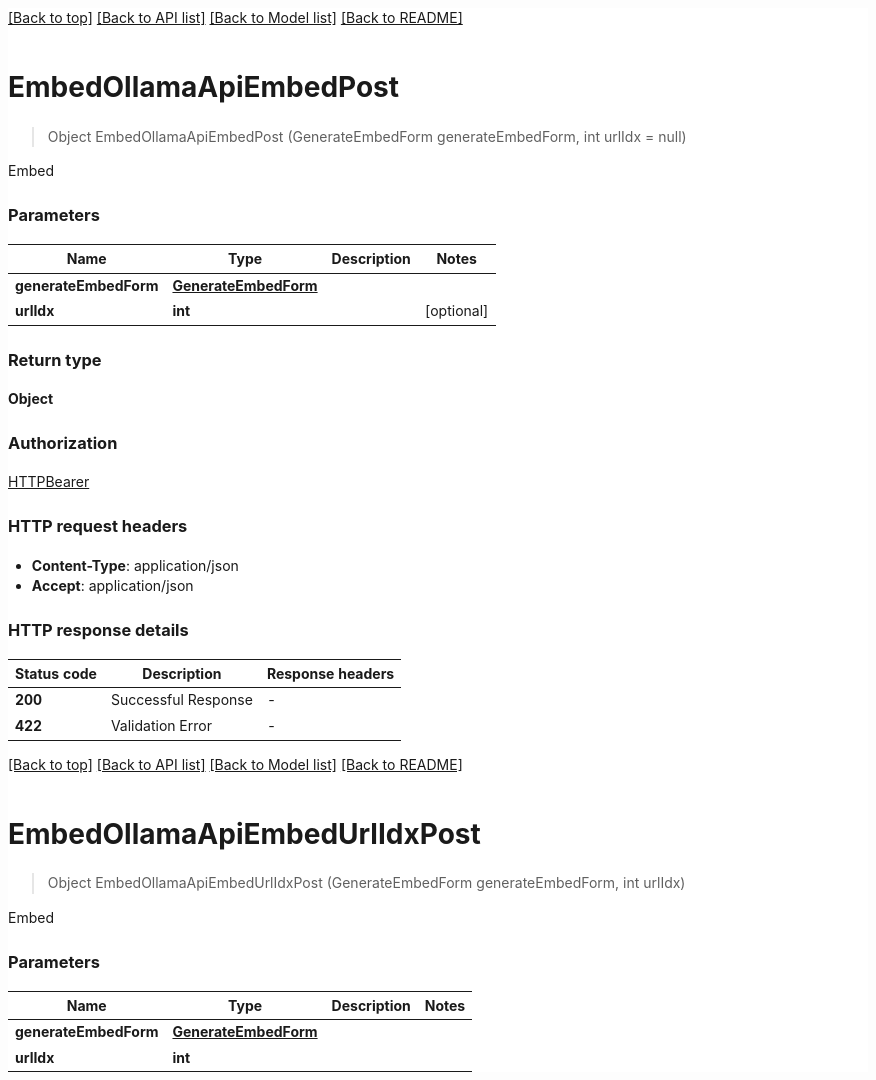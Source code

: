 [[Back to top]](#) [[Back to API list]](../../README.md#documentation-for-api-endpoints) [[Back to Model list]](../../README.md#documentation-for-models) [[Back to README]](../../README.md)

<a id="embedollamaapiembedpost"></a>
# **EmbedOllamaApiEmbedPost**
> Object EmbedOllamaApiEmbedPost (GenerateEmbedForm generateEmbedForm, int urlIdx = null)

Embed


### Parameters

| Name | Type | Description | Notes |
|------|------|-------------|-------|
| **generateEmbedForm** | [**GenerateEmbedForm**](GenerateEmbedForm.md) |  |  |
| **urlIdx** | **int** |  | [optional]  |

### Return type

**Object**

### Authorization

[HTTPBearer](../README.md#HTTPBearer)

### HTTP request headers

 - **Content-Type**: application/json
 - **Accept**: application/json


### HTTP response details
| Status code | Description | Response headers |
|-------------|-------------|------------------|
| **200** | Successful Response |  -  |
| **422** | Validation Error |  -  |

[[Back to top]](#) [[Back to API list]](../../README.md#documentation-for-api-endpoints) [[Back to Model list]](../../README.md#documentation-for-models) [[Back to README]](../../README.md)

<a id="embedollamaapiembedurlidxpost"></a>
# **EmbedOllamaApiEmbedUrlIdxPost**
> Object EmbedOllamaApiEmbedUrlIdxPost (GenerateEmbedForm generateEmbedForm, int urlIdx)

Embed


### Parameters

| Name | Type | Description | Notes |
|------|------|-------------|-------|
| **generateEmbedForm** | [**GenerateEmbedForm**](GenerateEmbedForm.md) |  |  |
| **urlIdx** | **int** |  |  |
